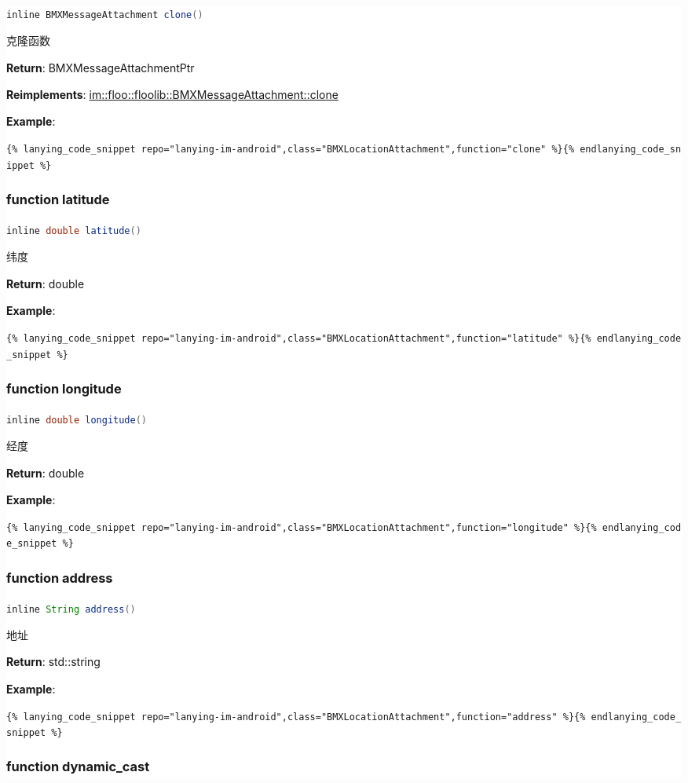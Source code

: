 ```java
inline BMXMessageAttachment clone()
```

克隆函数 

**Return**: BMXMessageAttachmentPtr 

**Reimplements**: [im::floo::floolib::BMXMessageAttachment::clone](classim_1_1floo_1_1floolib_1_1_b_m_x_message_attachment.md#function-clone)


**Example**:
```
{% lanying_code_snippet repo="lanying-im-android",class="BMXLocationAttachment",function="clone" %}{% endlanying_code_snippet %}
```
### function latitude

```java
inline double latitude()
```

纬度 

**Return**: double 

**Example**:
```
{% lanying_code_snippet repo="lanying-im-android",class="BMXLocationAttachment",function="latitude" %}{% endlanying_code_snippet %}
```
### function longitude

```java
inline double longitude()
```

经度 

**Return**: double 

**Example**:
```
{% lanying_code_snippet repo="lanying-im-android",class="BMXLocationAttachment",function="longitude" %}{% endlanying_code_snippet %}
```
### function address

```java
inline String address()
```

地址 

**Return**: std::string 

**Example**:
```
{% lanying_code_snippet repo="lanying-im-android",class="BMXLocationAttachment",function="address" %}{% endlanying_code_snippet %}
```
### function dynamic_cast
